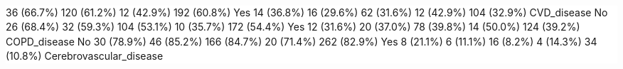 <td>36 (66.7%)</td>
<td>120 (61.2%)</td>
<td>12 (42.9%)</td>
<td>192 (60.8%)</td>
</tr>
<tr>
<td class='rowlabel lastrow'>Yes</td>
<td class='lastrow'>14 (36.8%)</td>
<td class='lastrow'>16 (29.6%)</td>
<td class='lastrow'>62 (31.6%)</td>
<td class='lastrow'>12 (42.9%)</td>
<td class='lastrow'>104 (32.9%)</td>
</tr>
<tr>
<td class='rowlabel firstrow'>CVD_disease</td>
<td class='firstrow'></td>
<td class='firstrow'></td>
<td class='firstrow'></td>
<td class='firstrow'></td>
<td class='firstrow'></td>
</tr>
<tr>
<td class='rowlabel'>No</td>
<td>26 (68.4%)</td>
<td>32 (59.3%)</td>
<td>104 (53.1%)</td>
<td>10 (35.7%)</td>
<td>172 (54.4%)</td>
</tr>
<tr>
<td class='rowlabel lastrow'>Yes</td>
<td class='lastrow'>12 (31.6%)</td>
<td class='lastrow'>20 (37.0%)</td>
<td class='lastrow'>78 (39.8%)</td>
<td class='lastrow'>14 (50.0%)</td>
<td class='lastrow'>124 (39.2%)</td>
</tr>
<tr>
<td class='rowlabel firstrow'>COPD_disease</td>
<td class='firstrow'></td>
<td class='firstrow'></td>
<td class='firstrow'></td>
<td class='firstrow'></td>
<td class='firstrow'></td>
</tr>
<tr>
<td class='rowlabel'>No</td>
<td>30 (78.9%)</td>
<td>46 (85.2%)</td>
<td>166 (84.7%)</td>
<td>20 (71.4%)</td>
<td>262 (82.9%)</td>
</tr>
<tr>
<td class='rowlabel lastrow'>Yes</td>
<td class='lastrow'>8 (21.1%)</td>
<td class='lastrow'>6 (11.1%)</td>
<td class='lastrow'>16 (8.2%)</td>
<td class='lastrow'>4 (14.3%)</td>
<td class='lastrow'>34 (10.8%)</td>
</tr>
<tr>
<td class='rowlabel firstrow'>Cerebrovascular_disease</td>
<td class='firstrow'></td>